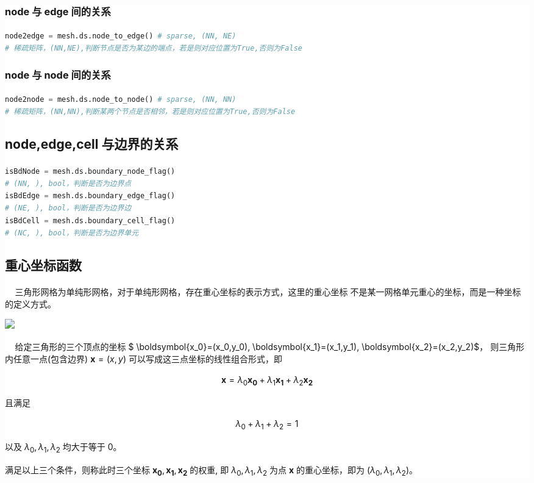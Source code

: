 
### node 与 edge 间的关系
```python
node2edge = mesh.ds.node_to_edge() # sparse, (NN, NE)
# 稀疏矩阵，(NN,NE),判断节点是否为某边的端点，若是则对应位置为True,否则为False
```

### node 与 node 间的关系
```python
node2node = mesh.ds.node_to_node() # sparse, (NN, NN)
# 稀疏矩阵，(NN,NN),判断某两个节点是否相邻，若是则对应位置为True,否则为False

```

## node,edge,cell 与边界的关系
```python
isBdNode = mesh.ds.boundary_node_flag()
# (NN, ), bool，判断是否为边界点
isBdEdge = mesh.ds.boundary_edge_flag()
# (NE, ), bool，判断是否为边界边
isBdCell = mesh.ds.boundary_cell_flag()
# (NC, ), bool，判断是否为边界单元
```

## 重心坐标函数

$\quad$三角形网格为单纯形网格，对于单纯形网格，存在重心坐标的表示方式，这里的重心坐标
不是某一网格单元重心的坐标，而是一种坐标的定义方式。

<img src="../../../assets/images/mesh/tri-mesh/bc1.png"  />

$\quad$给定三角形的三个顶点的坐标
$
\boldsymbol{x_0}=(x_0,y_0),
\boldsymbol{x_1}=(x_1,y_1),
\boldsymbol{x_2}=(x_2,y_2)$，
则三角形内任意一点(包含边界) $\boldsymbol{x} = (x,y)$ 
可以写成这三点坐标的线性组合形式，即 

$$
\boldsymbol{x} = 
\lambda_0\boldsymbol{x_0} + \lambda_1\boldsymbol{x_1} + \lambda_2\boldsymbol{x_2}
$$ 

且满足 

$$
\lambda_0 + \lambda_1 +\lambda_2=1
$$

以及 $\lambda_0,\lambda_1,\lambda_2$ 均大于等于 0。

满足以上三个条件，则称此时三个坐标
$\boldsymbol{x_0},\boldsymbol{x_1},\boldsymbol{x_2}$ 的权重, 
即 $\lambda_0,\lambda_1,\lambda_2$ 为点 $\boldsymbol{x}$ 的重心坐标，即为
$(\lambda_0,\lambda_1,\lambda_2)$。
